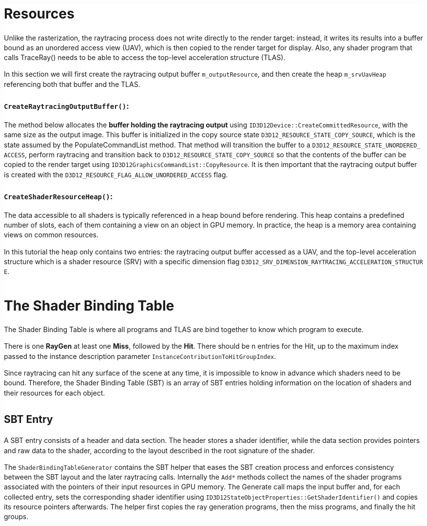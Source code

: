 # Resources
Unlike the rasterization, the raytracing process does not write directly to the render target: instead, it writes its results into a buffer bound as an unordered access view (UAV), which is then copied to the render target for display. Also, any shader program that calls TraceRay() needs to be able to access the top-level acceleration structure (TLAS).

In this section we will first create the raytracing output buffer `m_outputResource`, and then create the heap `m_srvUavHeap` referencing both that buffer and the TLAS.

### `CreateRaytracingOutputBuffer()`:
The method below allocates the **buffer holding the raytracing output** using `ID3D12Device::CreateCommittedResource`, with the same size as the output image. This buffer is initialized in the copy source state `D3D12_RESOURCE_STATE_COPY_SOURCE`, which is the state assumed by the PopulateCommandList method. That method will transition the buffer to a `D3D12_RESOURCE_STATE_UNORDERED_ACCESS`, perform raytracing and transition back to `D3D12_RESOURCE_STATE_COPY_SOURCE` so that the contents of the buffer can be copied to the render target using `ID3D12GraphicsCommandList::CopyResource`. It is then important that the raytracing output buffer is created with the `D3D12_RESOURCE_FLAG_ALLOW_UNORDERED_ACCESS` flag.

### `CreateShaderResourceHeap()`:
The data accessible to all shaders is typically referenced in a heap bound before rendering. This heap contains a predefined number of slots, each of them containing a view on an object in GPU memory. In practice, the heap is a memory area containing views on common resources.

In this tutorial the heap only contains two entries: the raytracing output buffer accessed as a UAV, and the top-level acceleration structure which is a shader resource (SRV) with a specific dimension flag `D3D12_SRV_DIMENSION_RAYTRACING_ACCELERATION_STRUCTURE`.

# The Shader Binding Table
The Shader Binding Table is where all programs and TLAS are bind together to know which program to execute.

There is one **RayGen** at least one **Miss**, followed by the **Hit**. There should be n entries for the Hit, up to the maximum index passed to the instance description parameter `InstanceContributionToHitGroupIndex`.

Since raytracing can hit any surface of the scene at any time, it is impossible to know in advance which shaders need to be bound. Therefore, the Shader Binding Table (SBT) is an array of SBT entries holding information on the location of shaders and their resources for each object.

## SBT Entry
A SBT entry consists of a header and data section. The header stores a shader identifier, while the data section provides pointers and raw data to the shader, according to the layout described in the root signature of the shader.

The `ShaderBindingTableGenerator` contains the SBT helper that eases the SBT creation process and enforces consistency between the SBT layout and the later raytracing calls. Internally the `Add*` methods collect the names of the shader programs associated with the pointers of their input resources in GPU memory. The Generate call maps the input buffer and, for each collected entry, sets the corresponding shader identifier using `ID3D12StateObjectProperties::GetShaderIdentifier()` and copies its resource pointers afterwards. The helper first copies the ray generation programs, then the miss programs, and finally the hit groups.
